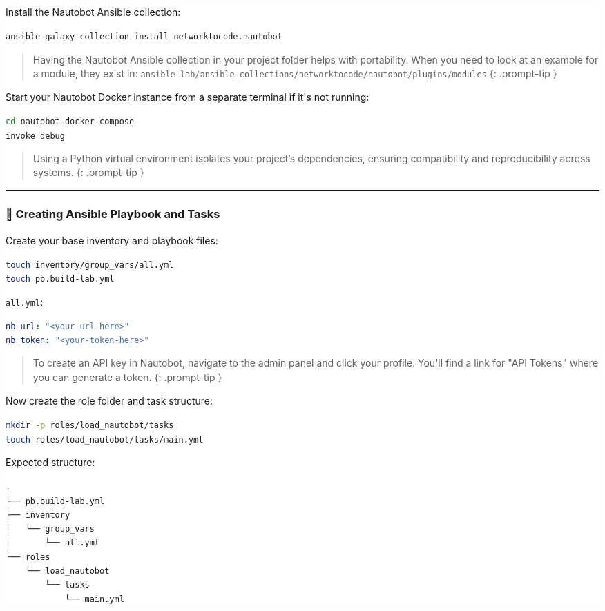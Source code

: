 Install the Nautobot Ansible collection:

```bash
ansible-galaxy collection install networktocode.nautobot
```

> Having the Nautobot Ansible collection in your project folder helps with portability. When you need to look at an example for a module, they exist in: `ansible-lab/ansible_collections/networktocode/nautobot/plugins/modules` {: .prompt-tip }

Start your Nautobot Docker instance from a separate terminal if it's not running:

```bash
cd nautobot-docker-compose
invoke debug
```

> Using a Python virtual environment isolates your project’s dependencies, ensuring compatibility and reproducibility across systems. {: .prompt-tip }

---

### 📜 Creating Ansible Playbook and Tasks

Create your base inventory and playbook files:

```bash
touch inventory/group_vars/all.yml
touch pb.build-lab.yml
```

`all.yml`:

```yaml
nb_url: "<your-url-here>"
nb_token: "<your-token-here>"
```

> To create an API key in Nautobot, navigate to the admin panel and click your profile. You'll find a link for "API Tokens" where you can generate a token. {: .prompt-tip }

Now create the role folder and task structure:

```bash
mkdir -p roles/load_nautobot/tasks
touch roles/load_nautobot/tasks/main.yml
```

Expected structure:

```
.
├── pb.build-lab.yml
├── inventory
│   └── group_vars
│       └── all.yml
└── roles
    └── load_nautobot
        └── tasks
            └── main.yml
```
